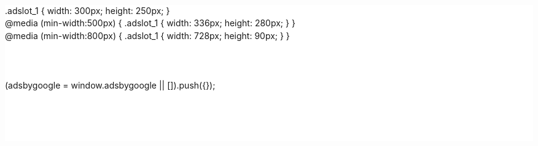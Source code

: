.adslot_1 { width: 300px; height: 250px; }<br/>
@media (min-width:500px) { .adslot_1 { width: 336px; height: 280px; } }<br/>
@media (min-width:800px) { .adslot_1 { width: 728px; height: 90px; } }<br/>
<br/>
<br/>
<br/>
(adsbygoogle = window.adsbygoogle || []).push({});<br/>
<br/>
<br/>
<br/>
<br/>
